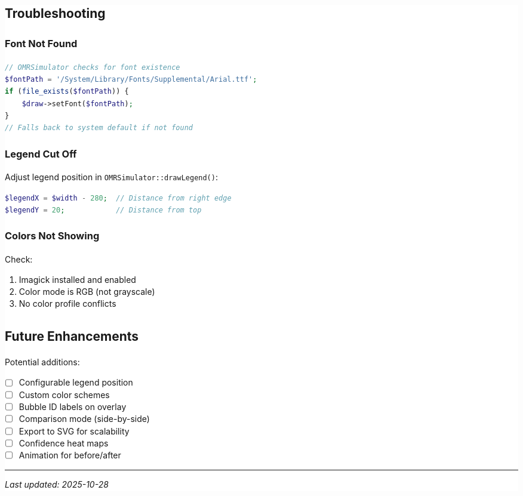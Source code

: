 ## Troubleshooting

### Font Not Found

```php
// OMRSimulator checks for font existence
$fontPath = '/System/Library/Fonts/Supplemental/Arial.ttf';
if (file_exists($fontPath)) {
    $draw->setFont($fontPath);
}
// Falls back to system default if not found
```

### Legend Cut Off

Adjust legend position in `OMRSimulator::drawLegend()`:

```php
$legendX = $width - 280;  // Distance from right edge
$legendY = 20;            // Distance from top
```

### Colors Not Showing

Check:
1. Imagick installed and enabled
2. Color mode is RGB (not grayscale)
3. No color profile conflicts

## Future Enhancements

Potential additions:
- [ ] Configurable legend position
- [ ] Custom color schemes
- [ ] Bubble ID labels on overlay
- [ ] Comparison mode (side-by-side)
- [ ] Export to SVG for scalability
- [ ] Confidence heat maps
- [ ] Animation for before/after

---

*Last updated: 2025-10-28*
